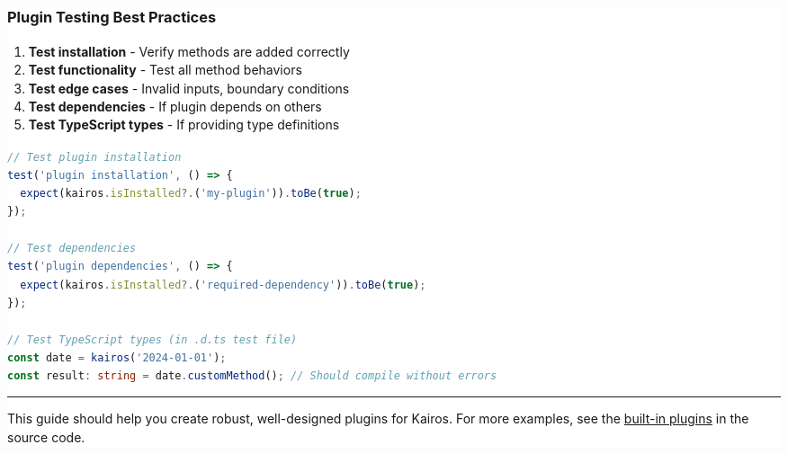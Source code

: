 ### Plugin Testing Best Practices

1. **Test installation** - Verify methods are added correctly
2. **Test functionality** - Test all method behaviors
3. **Test edge cases** - Invalid inputs, boundary conditions
4. **Test dependencies** - If plugin depends on others
5. **Test TypeScript types** - If providing type definitions

```typescript
// Test plugin installation
test('plugin installation', () => {
  expect(kairos.isInstalled?.('my-plugin')).toBe(true);
});

// Test dependencies
test('plugin dependencies', () => {
  expect(kairos.isInstalled?.('required-dependency')).toBe(true);
});

// Test TypeScript types (in .d.ts test file)
const date = kairos('2024-01-01');
const result: string = date.customMethod(); // Should compile without errors
```

---

This guide should help you create robust, well-designed plugins for Kairos. For more examples, see the [built-in plugins](../src/plugins/) in the source code.